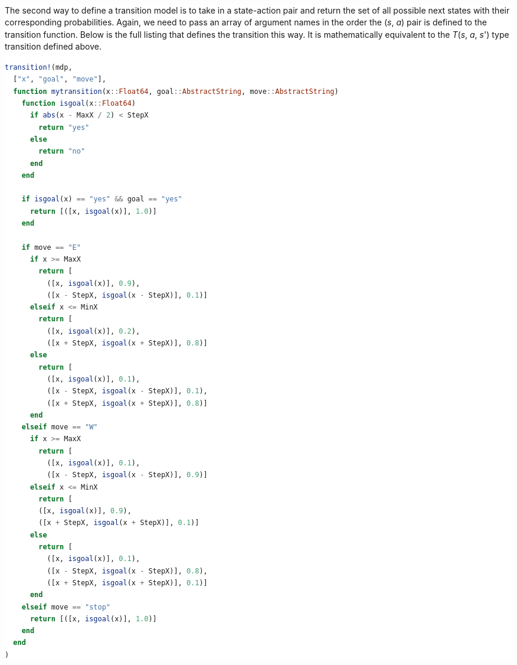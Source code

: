 The second way to define a transition model is to take in a state-action pair and return the set of all possible next states with their corresponding probabilities. Again, we need to pass an array of argument names in the order the (*s*, *a*) pair is defined to the transition function. Below is the full listing that defines the transition this way. It is mathematically equivalent to the *T*(*s*, *a*, *s*') type transition defined above.

```julia
transition!(mdp,
  ["x", "goal", "move"],
  function mytransition(x::Float64, goal::AbstractString, move::AbstractString)
    function isgoal(x::Float64)
      if abs(x - MaxX / 2) < StepX
        return "yes"
      else
        return "no"
      end
    end

    if isgoal(x) == "yes" && goal == "yes"
      return [([x, isgoal(x)], 1.0)]
    end

    if move == "E"
      if x >= MaxX
        return [
          ([x, isgoal(x)], 0.9),
          ([x - StepX, isgoal(x - StepX)], 0.1)]
      elseif x <= MinX
        return [
          ([x, isgoal(x)], 0.2),
          ([x + StepX, isgoal(x + StepX)], 0.8)]
      else
        return [
          ([x, isgoal(x)], 0.1),
          ([x - StepX, isgoal(x - StepX)], 0.1),
          ([x + StepX, isgoal(x + StepX)], 0.8)]
      end
    elseif move == "W"
      if x >= MaxX
        return [
          ([x, isgoal(x)], 0.1),
          ([x - StepX, isgoal(x - StepX)], 0.9)]
      elseif x <= MinX
        return [
        ([x, isgoal(x)], 0.9),
        ([x + StepX, isgoal(x + StepX)], 0.1)]
      else
        return [
          ([x, isgoal(x)], 0.1),
          ([x - StepX, isgoal(x - StepX)], 0.8),
          ([x + StepX, isgoal(x + StepX)], 0.1)]
      end
    elseif move == "stop"
      return [([x, isgoal(x)], 1.0)]
    end
  end
)
```

